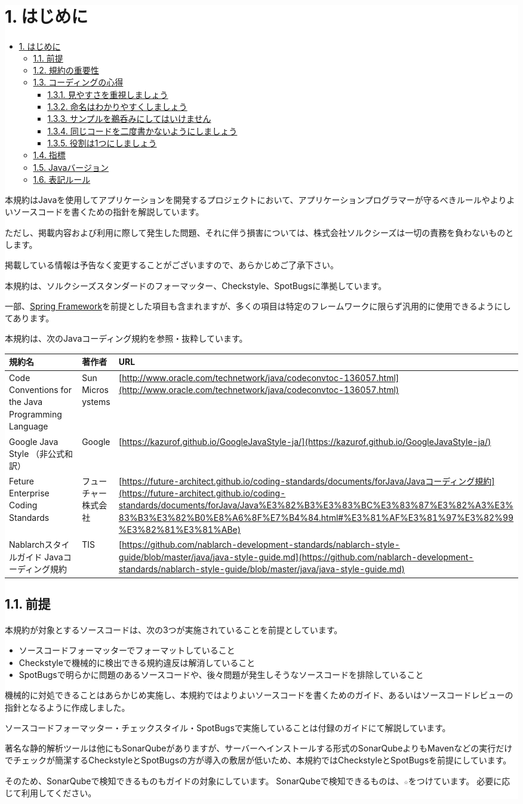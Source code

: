 # 1. はじめに

- [1. はじめに](#1-はじめに)
  - [1.1. 前提](#11-前提)
  - [1.2. 規約の重要性](#12-規約の重要性)
  - [1.3. コーディングの心得](#13-コーディングの心得)
    - [1.3.1. 見やすさを重視しましょう](#131-見やすさを重視しましょう)
    - [1.3.2. 命名はわかりやすくしましょう](#132-命名はわかりやすくしましょう)
    - [1.3.3. サンプルを鵜呑みにしてはいけません](#133-サンプルを鵜呑みにしてはいけません)
    - [1.3.4. 同じコードを二度書かないようにしましょう](#134-同じコードを二度書かないようにしましょう)
    - [1.3.5. 役割は1つにしましょう](#135-役割は1つにしましょう)
  - [1.4. 指標](#14-指標)
  - [1.5. Javaバージョン](#15-javaバージョン)
  - [1.6. 表記ルール](#16-表記ルール)

本規約はJavaを使用してアプリケーションを開発するプロジェクトにおいて、アプリケーションプログラマーが守るべきルールやよりよいソースコードを書くための指針を解説しています。

ただし、掲載内容および利用に際して発生した問題、それに伴う損害については、株式会社ソルクシーズは一切の責務を負わないものとします。  

掲載している情報は予告なく変更することがございますので、あらかじめご了承下さい。

本規約は、ソルクシーズスタンダードのフォーマッター、Checkstyle、SpotBugsに準拠しています。

一部、[Spring Framework](https://docs.spring.io/spring-framework/docs/current/reference/html/overview.html#overview)を前提とした項目も含まれますが、多くの項目は特定のフレームワークに限らず汎用的に使用できるようにしてあります。

本規約は、次のJavaコーディング規約を参照・抜粋しています。

| 規約名 | 著作者 | URL |
| :-- | :-- | :-- |
| Code Conventions for the Java Programming Language | Sun Microsystems | [http://www.oracle.com/technetwork/java/codeconvtoc-136057.html](http://www.oracle.com/technetwork/java/codeconvtoc-136057.html) |
| Google Java Style （非公式和訳） | Google | [https://kazurof.github.io/GoogleJavaStyle-ja/](https://kazurof.github.io/GoogleJavaStyle-ja/) |
| Feture Enterprise Coding Standards | フューチャー株式会社 |[https://future-architect.github.io/coding-standards/documents/forJava/Javaコーディング規約](https://future-architect.github.io/coding-standards/documents/forJava/Java%E3%82%B3%E3%83%BC%E3%83%87%E3%82%A3%E3%83%B3%E3%82%B0%E8%A6%8F%E7%B4%84.html#%E3%81%AF%E3%81%97%E3%82%99%E3%82%81%E3%81%ABe) |
| Nablarchスタイルガイド Javaコーディング規約 | TIS | [https://github.com/nablarch-development-standards/nablarch-style-guide/blob/master/java/java-style-guide.md](https://github.com/nablarch-development-standards/nablarch-style-guide/blob/master/java/java-style-guide.md)

## 1.1. 前提

本規約が対象とするソースコードは、次の3つが実施されていることを前提としています。

- ソースコードフォーマッターでフォーマットしていること
- Checkstyleで機械的に検出できる規約違反は解消していること
- SpotBugsで明らかに問題のあるソースコードや、後々問題が発生しそうなソースコードを排除していること

機械的に対処できることはあらかじめ実施し、本規約ではよりよいソースコードを書くためのガイド、あるいはソースコードレビューの指針となるように作成しました。

ソースコードフォーマッター・チェックスタイル・SpotBugsで実施していることは付録のガイドにて解説しています。

著名な静的解析ツールは他にもSonarQubeがありますが、サーバーへインストールする形式のSonarQubeよりもMavenなどの実行だけでチェックが簡潔するCheckstyleとSpotBugsの方が導入の敷居が低いため、本規約ではCheckstyleとSpotBugsを前提にしています。

そのため、SonarQubeで検知できるものもガイドの対象にしています。
SonarQubeで検知できるものは、`☆`をつけています。
必要に応じて利用してください。
